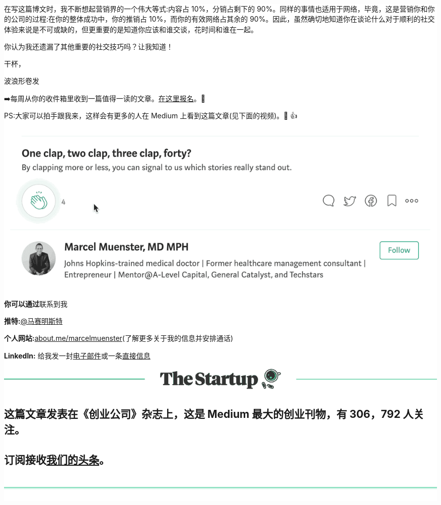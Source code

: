 在写这篇博文时，我不断想起营销界的一个伟大等式:内容占 10%，分销占剩下的 90%。同样的事情也适用于网络，毕竟，这是营销你和你的公司的过程:在你的整体成功中，你的推销占 10%，而你的有效网络占其余的 90%。因此，虽然确切地知道你在谈论什么对于顺利的社交体验来说是不可或缺的，但更重要的是知道你应该和谁交谈，花时间和谁在一起。

你认为我还遗漏了其他重要的社交技巧吗？让我知道！

干杯，

波浪形卷发

➡️每周从你的收件箱里收到一篇值得一读的文章。[在这里报名](https://goo.gl/forms/p6gnR2OTUiZc47in2)。🙏

PS:大家可以拍手跟我来，这样会有更多的人在 Medium 上看到这篇文章(见下面的视频)。👏 👍

![](img/f8055784103753535e8de3f0550d30b1.png)

**你可以通过**联系到我

**推特:**[@马赛明斯特](https://twitter.com/marcelmuenster?ref_src=twsrc%5Egoogle%7Ctwcamp%5Eserp%7Ctwgr%5Eauthor)

**个人网站:**[about.me/marcelmuenster](http://about.me/marcelmuenster)(了解更多关于我的信息并安排通话)

**LinkedIn:** 给我发一封[电子邮件](https://www.linkedin.com/in/marcelmuenster/)或一条[直接信息](https://www.linkedin.com/in/marcelmuenster/)

[![](img/308a8d84fb9b2fab43d66c117fcc4bb4.png)](https://medium.com/swlh)

## 这篇文章发表在《创业公司》杂志上，这是 Medium 最大的创业刊物，有 306，792 人关注。

## 订阅接收[我们的头条](http://growthsupply.com/the-startup-newsletter/)。

[![](img/b0164736ea17a63403e660de5dedf91a.png)](https://medium.com/swlh)
